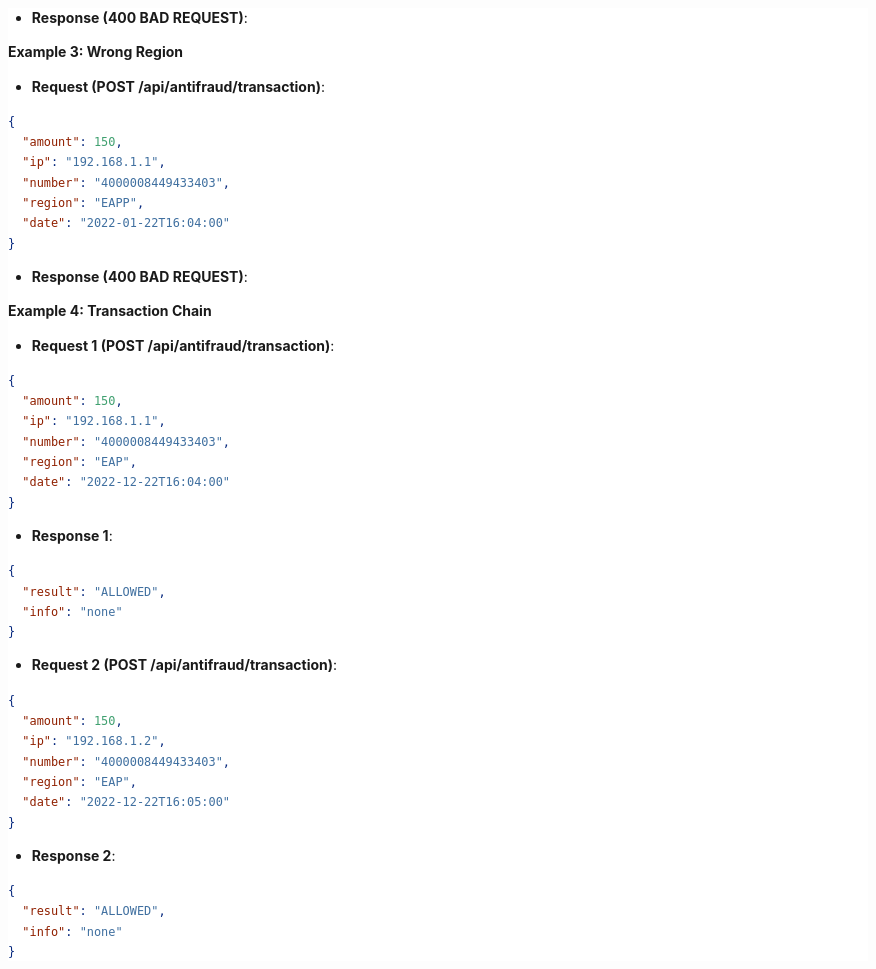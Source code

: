 - **Response (400 BAD REQUEST)**:

**Example 3: Wrong Region**

- **Request (POST /api/antifraud/transaction)**:
```json
{
  "amount": 150,
  "ip": "192.168.1.1",
  "number": "4000008449433403",
  "region": "EAPP",
  "date": "2022-01-22T16:04:00"
}
```

- **Response (400 BAD REQUEST)**:
  

**Example 4: Transaction Chain**

- **Request 1 (POST /api/antifraud/transaction)**:
```json
{
  "amount": 150,
  "ip": "192.168.1.1",
  "number": "4000008449433403",
  "region": "EAP",
  "date": "2022-12-22T16:04:00"
}
```

- **Response 1**:
```json
{
  "result": "ALLOWED",
  "info": "none"
}
```
- **Request 2 (POST /api/antifraud/transaction)**:
```json
{
  "amount": 150,
  "ip": "192.168.1.2",
  "number": "4000008449433403",
  "region": "EAP",
  "date": "2022-12-22T16:05:00"
}
```

- **Response 2**:
```json
{
  "result": "ALLOWED",
  "info": "none"
}
```
